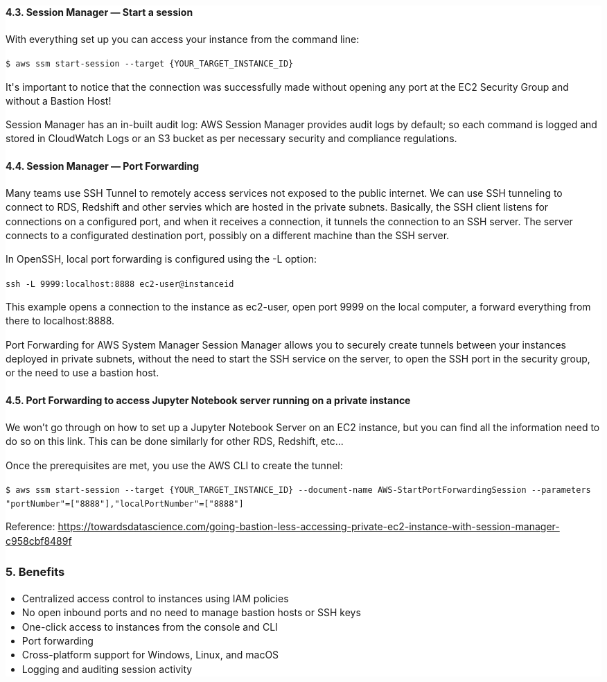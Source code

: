 #### 4.3. Session Manager — Start a session

   With everything set up you can access your instance from the command line:

`$ aws ssm start-session --target {YOUR_TARGET_INSTANCE_ID}`

   It's important to notice that the connection was successfully made without opening any port at the EC2 Security Group and without a Bastion Host!

   Session Manager has an in-built audit log: AWS Session Manager provides audit logs by default; so each command is logged and stored in CloudWatch Logs or an S3 bucket as per necessary security and compliance regulations.

#### 4.4. Session Manager — Port Forwarding

   Many teams use SSH Tunnel to remotely access services not exposed to the public internet. We can use SSH tunneling to connect to RDS, Redshift and other servies which are hosted in the private subnets. Basically, the SSH client listens for connections on a configured port, and when it receives a connection, it tunnels the connection to an SSH server. The server connects to a configurated destination port, possibly on a different machine than the SSH server.

   In OpenSSH, local port forwarding is configured using the -L option:

`ssh -L 9999:localhost:8888 ec2-user@instanceid`

   This example opens a connection to the instance as ec2-user, open port 9999 on the local computer, a forward everything from there to localhost:8888.

   Port Forwarding for AWS System Manager Session Manager allows you to securely create tunnels between your instances deployed in private subnets, without the need to start the SSH service on the server, to open the SSH port in the security group, or the need to use a bastion host.

#### 4.5. Port Forwarding to access Jupyter Notebook server running on a private instance

   We won’t go through on how to set up a Jupyter Notebook Server on an EC2 instance, but you can find all the information need to do so on this link. This can be done similarly for other RDS, Redshift, etc...

   Once the prerequisites are met, you use the AWS CLI to create the tunnel:

`$ aws ssm start-session --target {YOUR_TARGET_INSTANCE_ID} --document-name AWS-StartPortForwardingSession --parameters "portNumber"=["8888"],"localPortNumber"=["8888"]`
  
  Reference: https://towardsdatascience.com/going-bastion-less-accessing-private-ec2-instance-with-session-manager-c958cbf8489f

### 5. Benefits ###

- Centralized access control to instances using IAM policies
- No open inbound ports and no need to manage bastion hosts or SSH keys
- One-click access to instances from the console and CLI
- Port forwarding
- Cross-platform support for Windows, Linux, and macOS
- Logging and auditing session activity

